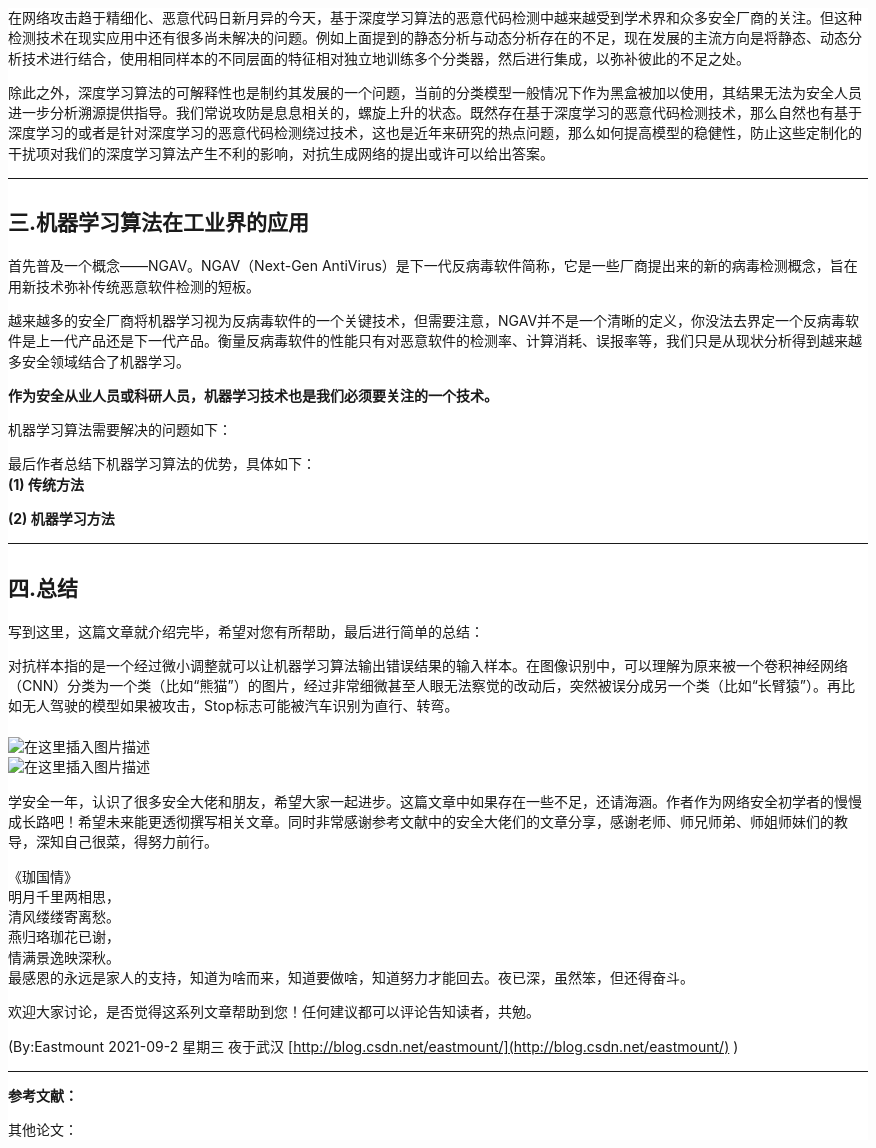 在网络攻击趋于精细化、恶意代码日新月异的今天，基于深度学习算法的恶意代码检测中越来越受到学术界和众多安全厂商的关注。但这种检测技术在现实应用中还有很多尚未解决的问题。例如上面提到的静态分析与动态分析存在的不足，现在发展的主流方向是将静态、动态分析技术进行结合，使用相同样本的不同层面的特征相对独立地训练多个分类器，然后进行集成，以弥补彼此的不足之处。

除此之外，深度学习算法的可解释性也是制约其发展的一个问题，当前的分类模型一般情况下作为黑盒被加以使用，其结果无法为安全人员进一步分析溯源提供指导。我们常说攻防是息息相关的，螺旋上升的状态。既然存在基于深度学习的恶意代码检测技术，那么自然也有基于深度学习的或者是针对深度学习的恶意代码检测绕过技术，这也是近年来研究的热点问题，那么如何提高模型的稳健性，防止这些定制化的干扰项对我们的深度学习算法产生不利的影响，对抗生成网络的提出或许可以给出答案。

---


## 三.机器学习算法在工业界的应用

首先普及一个概念——NGAV。NGAV（Next-Gen AntiVirus）是下一代反病毒软件简称，它是一些厂商提出来的新的病毒检测概念，旨在用新技术弥补传统恶意软件检测的短板。

越来越多的安全厂商将机器学习视为反病毒软件的一个关键技术，但需要注意，NGAV并不是一个清晰的定义，你没法去界定一个反病毒软件是上一代产品还是下一代产品。衡量反病毒软件的性能只有对恶意软件的检测率、计算消耗、误报率等，我们只是从现状分析得到越来越多安全领域结合了机器学习。

**作为安全从业人员或科研人员，机器学习技术也是我们必须要关注的一个技术。**

机器学习算法需要解决的问题如下：

最后作者总结下机器学习算法的优势，具体如下：<br/> **(1) 传统方法**

**(2) 机器学习方法**

---


## 四.总结

写到这里，这篇文章就介绍完毕，希望对您有所帮助，最后进行简单的总结：

对抗样本指的是一个经过微小调整就可以让机器学习算法输出错误结果的输入样本。在图像识别中，可以理解为原来被一个卷积神经网络（CNN）分类为一个类（比如“熊猫”）的图片，经过非常细微甚至人眼无法察觉的改动后，突然被误分成另一个类（比如“长臂猿”）。再比如无人驾驶的模型如果被攻击，Stop标志可能被汽车识别为直行、转弯。 <br/><br/> <img alt="在这里插入图片描述" height="200" src="https://img-blog.csdnimg.cn/20200711161550435.png?x-oss-process=image/watermark,type_ZmFuZ3poZW5naGVpdGk,shadow_10,text_aHR0cHM6Ly9ibG9nLmNzZG4ubmV0L0Vhc3Rtb3VudA==,size_16,color_FFFFFF,t_70#pic_center" width="500"/><br/> <img alt="在这里插入图片描述" height="200" src="https://img-blog.csdnimg.cn/20200711161711191.png?x-oss-process=image/watermark,type_ZmFuZ3poZW5naGVpdGk,shadow_10,text_aHR0cHM6Ly9ibG9nLmNzZG4ubmV0L0Vhc3Rtb3VudA==,size_16,color_FFFFFF,t_70#pic_center" width="600"/>

学安全一年，认识了很多安全大佬和朋友，希望大家一起进步。这篇文章中如果存在一些不足，还请海涵。作者作为网络安全初学者的慢慢成长路吧！希望未来能更透彻撰写相关文章。同时非常感谢参考文献中的安全大佬们的文章分享，感谢老师、师兄师弟、师姐师妹们的教导，深知自己很菜，得努力前行。

《珈国情》<br/> 明月千里两相思，<br/> 清风缕缕寄离愁。<br/> 燕归珞珈花已谢，<br/> 情满景逸映深秋。<br/> 最感恩的永远是家人的支持，知道为啥而来，知道要做啥，知道努力才能回去。夜已深，虽然笨，但还得奋斗。

欢迎大家讨论，是否觉得这系列文章帮助到您！任何建议都可以评论告知读者，共勉。

(By:Eastmount 2021-09-2 星期三 夜于武汉 [http://blog.csdn.net/eastmount/](http://blog.csdn.net/eastmount/) )

---


**参考文献：**

其他论文：
